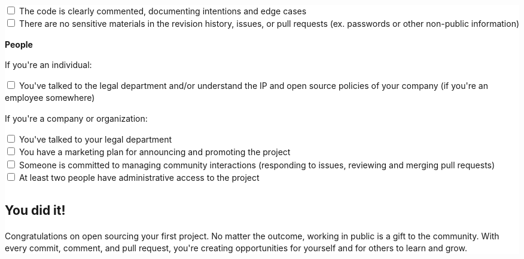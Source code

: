 <div class="clearfix mb-2">
  <input type="checkbox" id="cbox6" class="d-block float-left mt-1 mr-2" value="checkbox">
  <label for="cbox6" class="overflow-hidden d-block text-normal">
    The code is clearly commented, documenting intentions and edge cases
  </label>
</div>

<div class="clearfix mb-4">
  <input type="checkbox" id="cbox7" class="d-block float-left mt-1 mr-2" value="checkbox">
  <label for="cbox7" class="overflow-hidden d-block text-normal">
    There are no sensitive materials in the revision history, issues, or pull requests (ex. passwords or other non-public information)
  </label>
</div>

**People**

If you're an individual:

<div class="clearfix mb-4">
  <input type="checkbox" id="cbox8" class="d-block float-left mt-1 mr-2" value="checkbox">
  <label for="cbox8" class="overflow-hidden d-block text-normal">
  You've talked to the legal department and/or understand the IP and open source policies of your company (if you're an employee somewhere)
  </label>
</div>

If you're a company or organization:

<div class="clearfix mb-2">
  <input type="checkbox" id="cbox9" class="d-block float-left mt-1 mr-2" value="checkbox">
  <label for="cbox9" class="overflow-hidden d-block text-normal">
    You've talked to your legal department
  </label>
</div>

<div class="clearfix mb-2">
  <input type="checkbox" id="cbox10" class="d-block float-left mt-1 mr-2" value="checkbox">
  <label for="cbox10" class="overflow-hidden d-block text-normal">
    You have a marketing plan for announcing and promoting the project
  </label>
</div>

<div class="clearfix mb-2">
  <input type="checkbox" id="cbox11" class="d-block float-left mt-1 mr-2" value="checkbox">
  <label for="cbox11" class="overflow-hidden d-block text-normal">
    Someone is committed to managing community interactions (responding to issues, reviewing and merging pull requests)
  </label>
</div>

<div class="clearfix mb-4">
  <input type="checkbox" id="cbox12" class="d-block float-left mt-1 mr-2" value="checkbox">
  <label for="cbox12" class="overflow-hidden d-block text-normal">
    At least two people have administrative access to the project
  </label>
</div>

## You did it!

Congratulations on open sourcing your first project. No matter the outcome, working in public is a gift to the community. With every commit, comment, and pull request, you're creating opportunities for yourself and for others to learn and grow.
